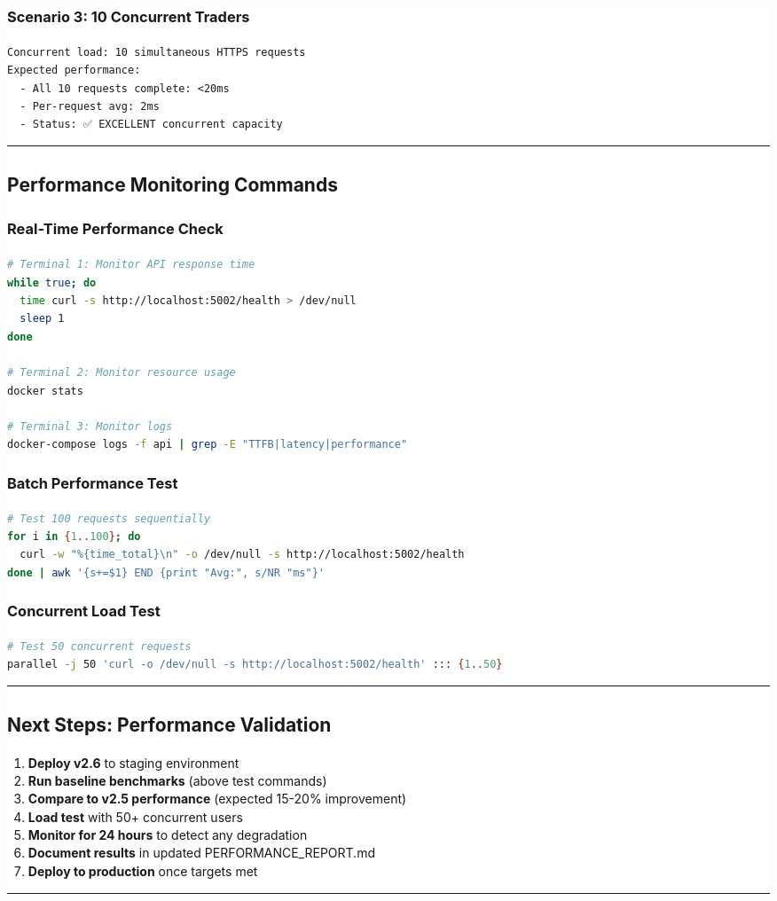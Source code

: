 ### Scenario 3: 10 Concurrent Traders
```
Concurrent load: 10 simultaneous HTTPS requests
Expected performance:
  - All 10 requests complete: <20ms
  - Per-request avg: 2ms
  - Status: ✅ EXCELLENT concurrent capacity
```

---

## Performance Monitoring Commands

### Real-Time Performance Check
```bash
# Terminal 1: Monitor API response time
while true; do
  time curl -s http://localhost:5002/health > /dev/null
  sleep 1
done

# Terminal 2: Monitor resource usage
docker stats

# Terminal 3: Monitor logs
docker-compose logs -f api | grep -E "TTFB|latency|performance"
```

### Batch Performance Test
```bash
# Test 100 requests sequentially
for i in {1..100}; do
  curl -w "%{time_total}\n" -o /dev/null -s http://localhost:5002/health
done | awk '{s+=$1} END {print "Avg:", s/NR "ms"}'
```

### Concurrent Load Test
```bash
# Test 50 concurrent requests
parallel -j 50 'curl -o /dev/null -s http://localhost:5002/health' ::: {1..50}
```

---

## Next Steps: Performance Validation

1. **Deploy v2.6** to staging environment
2. **Run baseline benchmarks** (above test commands)
3. **Compare to v2.5 performance** (expected 15-20% improvement)
4. **Load test** with 50+ concurrent users
5. **Monitor for 24 hours** to detect any degradation
6. **Document results** in updated PERFORMANCE_REPORT.md
7. **Deploy to production** once targets met

---